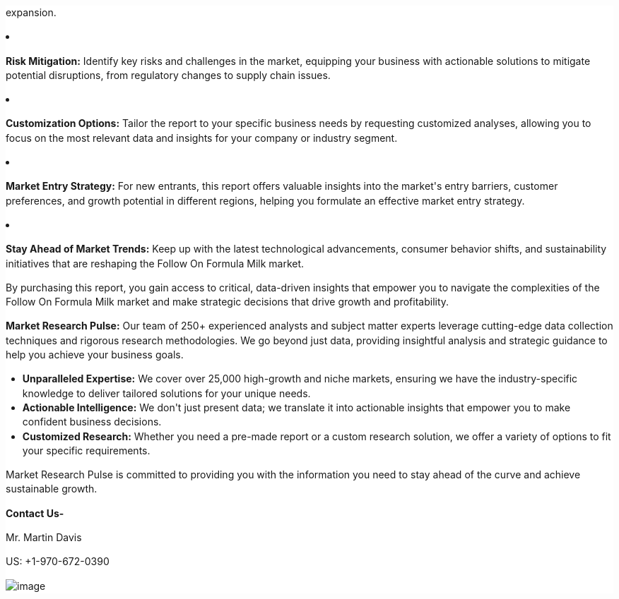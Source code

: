 expansion.</p></li><li><p><strong>Risk Mitigation:</strong> Identify key risks and challenges in the market, equipping your business with actionable solutions to mitigate potential disruptions, from regulatory changes to supply chain issues.</p></li><li><p><strong>Customization Options:</strong> Tailor the report to your specific business needs by requesting customized analyses, allowing you to focus on the most relevant data and insights for your company or industry segment.</p></li><li><p><strong>Market Entry Strategy:</strong> For new entrants, this report offers valuable insights into the market's entry barriers, customer preferences, and growth potential in different regions, helping you formulate an effective market entry strategy.</p></li><li><p><strong>Stay Ahead of Market Trends:</strong> Keep up with the latest technological advancements, consumer behavior shifts, and sustainability initiatives that are reshaping the Follow On Formula Milk market.</p></li></ol><p>By purchasing this report, you gain access to critical, data-driven insights that empower you to navigate the complexities of the Follow On Formula Milk market and make strategic decisions that drive growth and profitability.</p><p><strong>Market Research Pulse:</strong>&nbsp;Our team of 250+ experienced analysts and subject matter experts leverage cutting-edge data collection techniques and rigorous research methodologies. We go beyond just data, providing insightful analysis and strategic guidance to help you achieve your business goals.</p><ul><li><strong>Unparalleled Expertise:</strong>&nbsp;We cover over 25,000 high-growth and niche markets, ensuring we have the industry-specific knowledge to deliver tailored solutions for your unique needs.</li><li><strong>Actionable Intelligence:</strong>&nbsp;We don't just present data; we translate it into actionable insights that empower you to make confident business decisions.</li><li><strong>Customized Research:</strong>&nbsp;Whether you need a pre-made report or a custom research solution, we offer a variety of options to fit your specific requirements.</li></ul><p>Market Research Pulse is committed to providing you with the information you need to stay ahead of the curve and achieve sustainable growth.</p><p><strong>Contact Us-</strong></p><p>Mr. Martin Davis</p><p>US: +1-970-672-0390</p>
![image](https://github.com/user-attachments/assets/e8facced-84ca-42e3-a387-835a12f3c60c)
